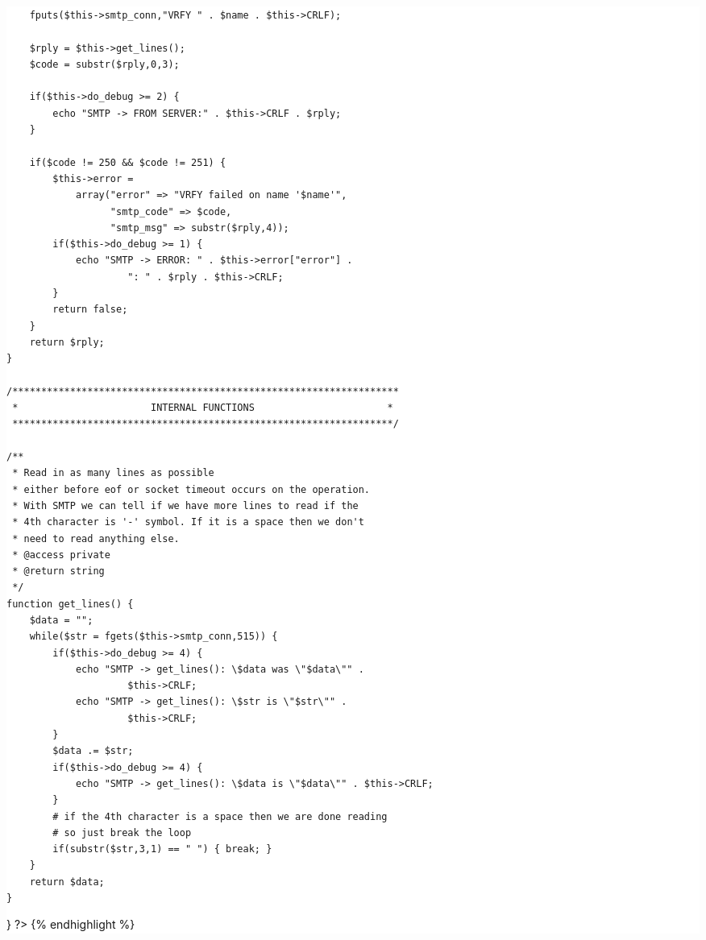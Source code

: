         fputs($this->smtp_conn,"VRFY " . $name . $this->CRLF);

        $rply = $this->get_lines();
        $code = substr($rply,0,3);

        if($this->do_debug >= 2) {
            echo "SMTP -> FROM SERVER:" . $this->CRLF . $rply;
        }

        if($code != 250 && $code != 251) {
            $this->error =
                array("error" => "VRFY failed on name '$name'",
                      "smtp_code" => $code,
                      "smtp_msg" => substr($rply,4));
            if($this->do_debug >= 1) {
                echo "SMTP -> ERROR: " . $this->error["error"] .
                         ": " . $rply . $this->CRLF;
            }
            return false;
        }
        return $rply;
    }

    /*******************************************************************
     *                       INTERNAL FUNCTIONS                       *
     ******************************************************************/

    /**
     * Read in as many lines as possible
     * either before eof or socket timeout occurs on the operation.
     * With SMTP we can tell if we have more lines to read if the
     * 4th character is '-' symbol. If it is a space then we don't
     * need to read anything else.
     * @access private
     * @return string
     */
    function get_lines() {
        $data = "";
        while($str = fgets($this->smtp_conn,515)) {
            if($this->do_debug >= 4) {
                echo "SMTP -> get_lines(): \$data was \"$data\"" .
                         $this->CRLF;
                echo "SMTP -> get_lines(): \$str is \"$str\"" .
                         $this->CRLF;
            }
            $data .= $str;
            if($this->do_debug >= 4) {
                echo "SMTP -> get_lines(): \$data is \"$data\"" . $this->CRLF;
            }
            # if the 4th character is a space then we are done reading
            # so just break the loop
            if(substr($str,3,1) == " ") { break; }
        }
        return $data;
    }

}
?>
{% endhighlight %}
